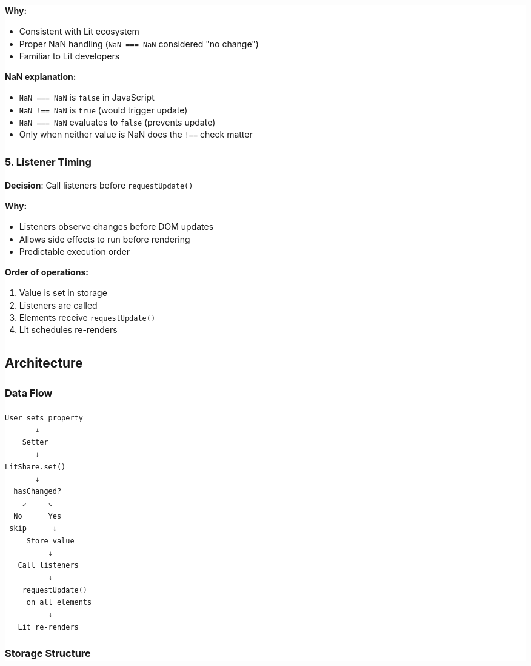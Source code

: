**Why:**
- Consistent with Lit ecosystem
- Proper NaN handling (`NaN === NaN` considered "no change")
- Familiar to Lit developers

**NaN explanation:**
- `NaN === NaN` is `false` in JavaScript
- `NaN !== NaN` is `true` (would trigger update)
- `NaN === NaN` evaluates to `false` (prevents update)
- Only when neither value is NaN does the `!==` check matter

### 5. Listener Timing

**Decision**: Call listeners before `requestUpdate()`

**Why:**
- Listeners observe changes before DOM updates
- Allows side effects to run before rendering
- Predictable execution order

**Order of operations:**
1. Value is set in storage
2. Listeners are called
3. Elements receive `requestUpdate()`
4. Lit schedules re-renders

## Architecture

### Data Flow

```
User sets property
       ↓
    Setter
       ↓
LitShare.set()
       ↓
  hasChanged?
    ↙     ↘
  No      Yes
 skip      ↓
     Store value
          ↓
   Call listeners
          ↓
    requestUpdate()
     on all elements
          ↓
   Lit re-renders
```

### Storage Structure
